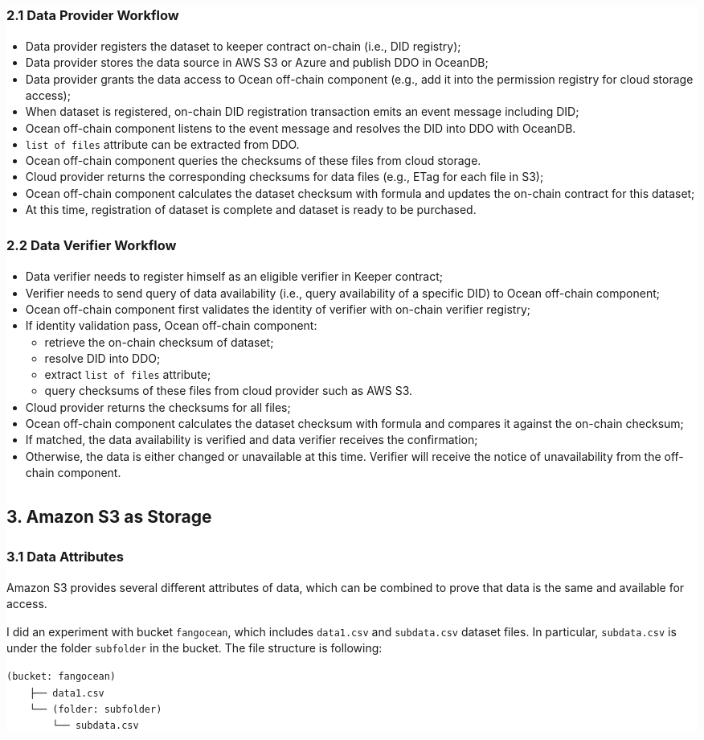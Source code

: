 ### 2.1 Data Provider Workflow

* Data provider registers the dataset to keeper contract on-chain (i.e., DID registry);
* Data provider stores the data source in AWS S3 or Azure and publish DDO in OceanDB;
* Data provider grants the data access to Ocean off-chain component (e.g., add it into the permission registry for cloud storage access);
* When dataset is registered, on-chain DID registration transaction emits an event message including DID;
* Ocean off-chain component listens to the event message and resolves the DID into DDO with OceanDB. 
* `list of files` attribute can be extracted from DDO. 
* Ocean off-chain component queries the checksums of these files from cloud storage.
* Cloud provider returns the corresponding checksums for data files (e.g., ETag for each file in S3);
* Ocean off-chain component calculates the dataset checksum with formula and updates the on-chain contract for this dataset;
* At this time, registration of dataset is complete and dataset is ready to be purchased.

### 2.2 Data Verifier Workflow

* Data verifier needs to register himself as an eligible verifier in Keeper contract;
* Verifier needs to send query of data availability (i.e., query availability of a specific DID) to Ocean off-chain component;
* Ocean off-chain component first validates the identity of verifier with on-chain verifier registry;
* If identity validation pass, Ocean off-chain component: 
	* retrieve the on-chain checksum of dataset;
	* resolve DID into DDO;
	* extract `list of files` attribute;
	* query checksums of these files from cloud provider such as AWS S3.
* Cloud provider returns the checksums for all files;
* Ocean off-chain component calculates the dataset checksum with formula and compares it against the on-chain checksum;
* If matched, the data availability is verified and data verifier receives the confirmation;
* Otherwise, the data is either changed or unavailable at this time. Verifier will receive the notice of unavailability from the off-chain component.

## 3. Amazon S3 as Storage


### 3.1 Data Attributes 
Amazon S3 provides several different attributes of data, which can be combined to prove that data is the same and available for access. 

I did an experiment with bucket `fangocean`, which includes `data1.csv` and `subdata.csv` dataset files. In particular, `subdata.csv` is under the folder `subfolder` in the bucket. The file structure is following:


```
(bucket: fangocean)
	├── data1.csv
	└── (folder: subfolder)
	    └── subdata.csv
```
